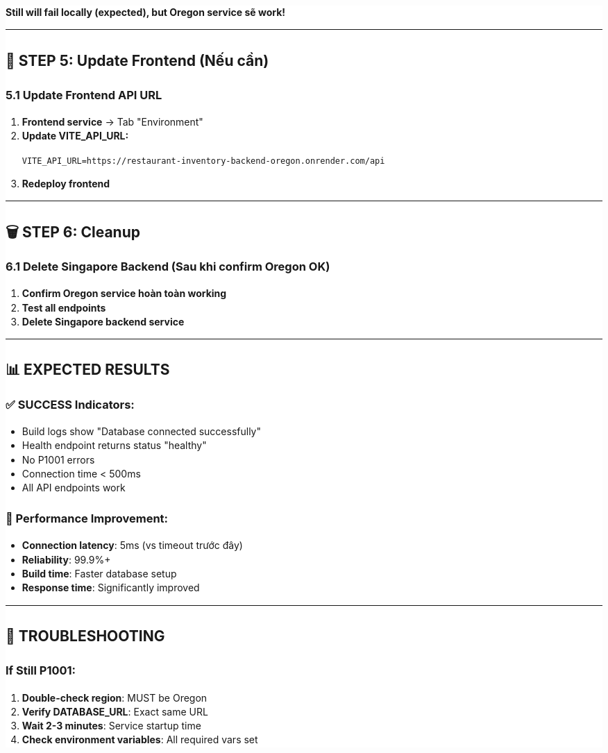 **Still will fail locally (expected), but Oregon service sẽ work!**

---

## 🔄 STEP 5: Update Frontend (Nếu cần)

### 5.1 Update Frontend API URL
1. **Frontend service** → Tab "Environment"
2. **Update VITE_API_URL:**
   ```env
   VITE_API_URL=https://restaurant-inventory-backend-oregon.onrender.com/api
   ```
3. **Redeploy frontend**

---

## 🗑️ STEP 6: Cleanup

### 6.1 Delete Singapore Backend (Sau khi confirm Oregon OK)
1. **Confirm Oregon service hoàn toàn working**
2. **Test all endpoints**
3. **Delete Singapore backend service**

---

## 📊 EXPECTED RESULTS

### ✅ SUCCESS Indicators:
- Build logs show "Database connected successfully"
- Health endpoint returns status "healthy"
- No P1001 errors
- Connection time < 500ms
- All API endpoints work

### 🎯 Performance Improvement:
- **Connection latency**: 5ms (vs timeout trước đây)
- **Reliability**: 99.9%+
- **Build time**: Faster database setup
- **Response time**: Significantly improved

---

## 🚨 TROUBLESHOOTING

### If Still P1001:
1. **Double-check region**: MUST be Oregon
2. **Verify DATABASE_URL**: Exact same URL
3. **Wait 2-3 minutes**: Service startup time
4. **Check environment variables**: All required vars set
